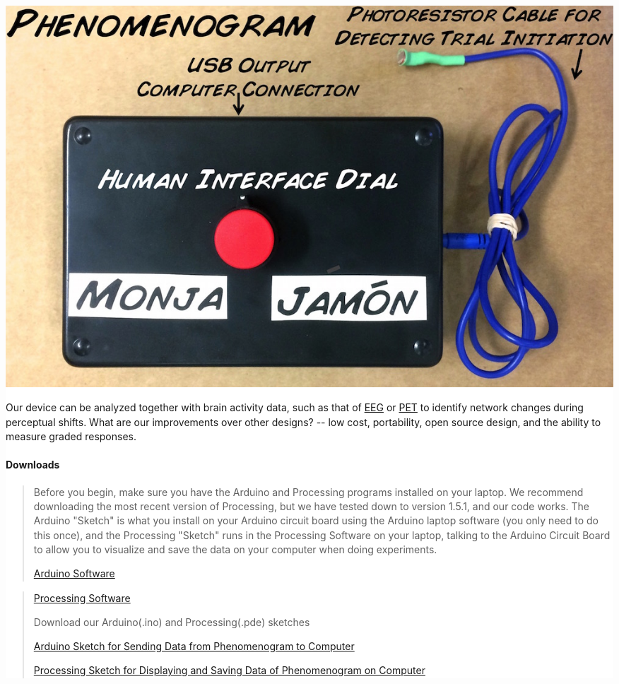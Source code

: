 [ ![](./img/Fenomenogram.jpg)](./img/Fenomenogram.jpg)

Our device can be analyzed together with brain activity data, such as that of
[EEG](https://backyardbrains.com/experiments/eeg) or
[PET](https://en.wikipedia.org/wiki/Positron_emission_tomography) to identify
network changes during perceptual shifts. What are our improvements over other
designs? -- low cost, portability, open source design, and the ability to
measure graded responses.

#### Downloads

> Before you begin, make sure you have the Arduino and Processing programs
> installed on your laptop. We recommend downloading the most recent version
> of Processing, but we have tested down to version 1.5.1, and our code works.
> The Arduino "Sketch" is what you install on your Arduino circuit board using
> the Arduino laptop software (you only need to do this once), and the
> Processing "Sketch" runs in the Processing Software on your laptop, talking
> to the Arduino Circuit Board to allow you to visualize and save the data on
> your computer when doing experiments.
>
> [Arduino Software](https://arduino.cc/en/main/software#.Uxd6XYWhZMk)

>
> [Processing Software](https://www.processing.org/download/?processing)
>
> Download our Arduino(.ino) and Processing(.pde) sketches
>
> [Arduino Sketch for Sending Data from Phenomenogram to
> Computer](./files/BYB_Arduino_FenomenogramaV2.ino.zip)
>
> [Processing Sketch for Displaying and Saving Data of Phenomenogram on
> Computer](./files/BYB_Processing_Fenomenogram.pde.zip)
